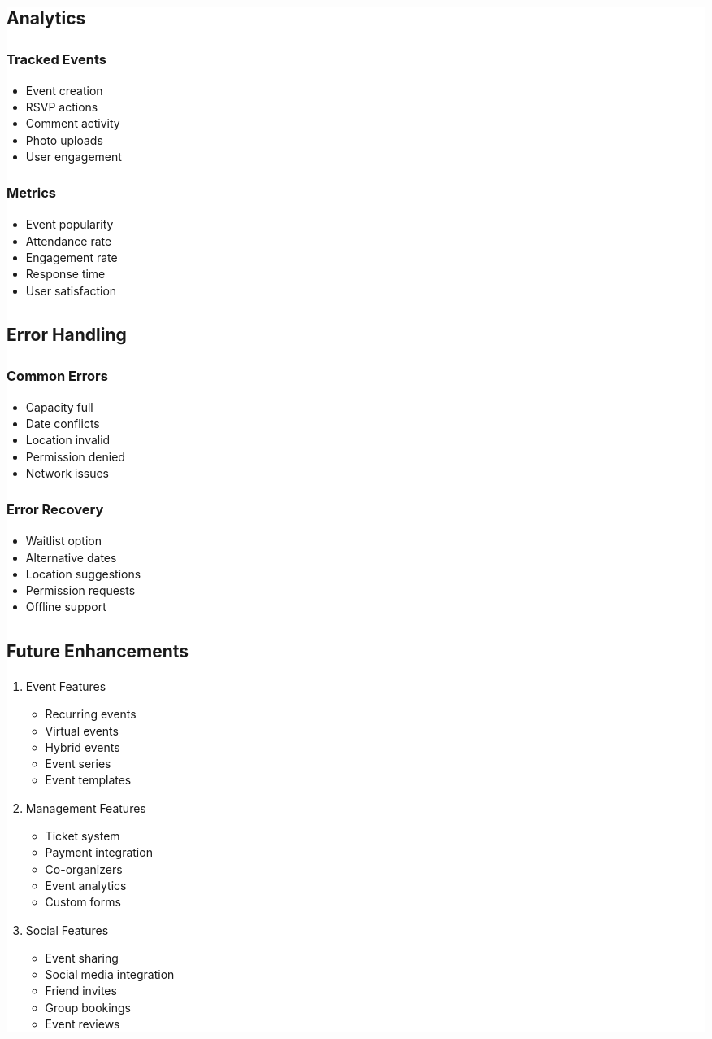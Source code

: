 ## Analytics

### Tracked Events
- Event creation
- RSVP actions
- Comment activity
- Photo uploads
- User engagement

### Metrics
- Event popularity
- Attendance rate
- Engagement rate
- Response time
- User satisfaction

## Error Handling

### Common Errors
- Capacity full
- Date conflicts
- Location invalid
- Permission denied
- Network issues

### Error Recovery
- Waitlist option
- Alternative dates
- Location suggestions
- Permission requests
- Offline support

## Future Enhancements

1. Event Features
   - Recurring events
   - Virtual events
   - Hybrid events
   - Event series
   - Event templates

2. Management Features
   - Ticket system
   - Payment integration
   - Co-organizers
   - Event analytics
   - Custom forms

3. Social Features
   - Event sharing
   - Social media integration
   - Friend invites
   - Group bookings
   - Event reviews

